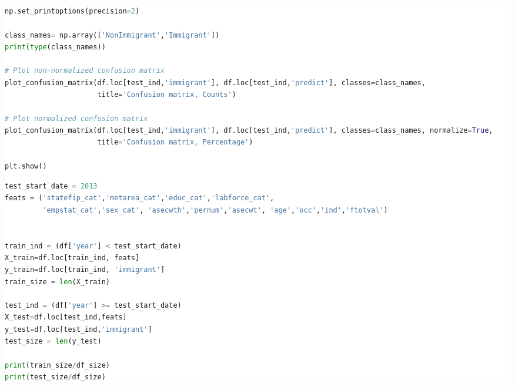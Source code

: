 
```python
np.set_printoptions(precision=2)

class_names= np.array(['NonImmigrant','Immigrant'])
print(type(class_names))

# Plot non-normalized confusion matrix
plot_confusion_matrix(df.loc[test_ind,'immigrant'], df.loc[test_ind,'predict'], classes=class_names,
                      title='Confusion matrix, Counts')

# Plot normalized confusion matrix
plot_confusion_matrix(df.loc[test_ind,'immigrant'], df.loc[test_ind,'predict'], classes=class_names, normalize=True,
                      title='Confusion matrix, Percentage')

plt.show()
```


```python

```


```python

```


```python

```


```python

```


```python

```


```python
test_start_date = 2013
feats = ('statefip_cat','metarea_cat','educ_cat','labforce_cat',
         'empstat_cat','sex_cat', 'asecwth','pernum','asecwt', 'age','occ','ind','ftotval')


train_ind = (df['year'] < test_start_date)
X_train=df.loc[train_ind, feats]
y_train=df.loc[train_ind, 'immigrant']
train_size = len(X_train)

test_ind = (df['year'] >= test_start_date)
X_test=df.loc[test_ind,feats]
y_test=df.loc[test_ind,'immigrant']
test_size = len(y_test)

print(train_size/df_size)
print(test_size/df_size)
```
